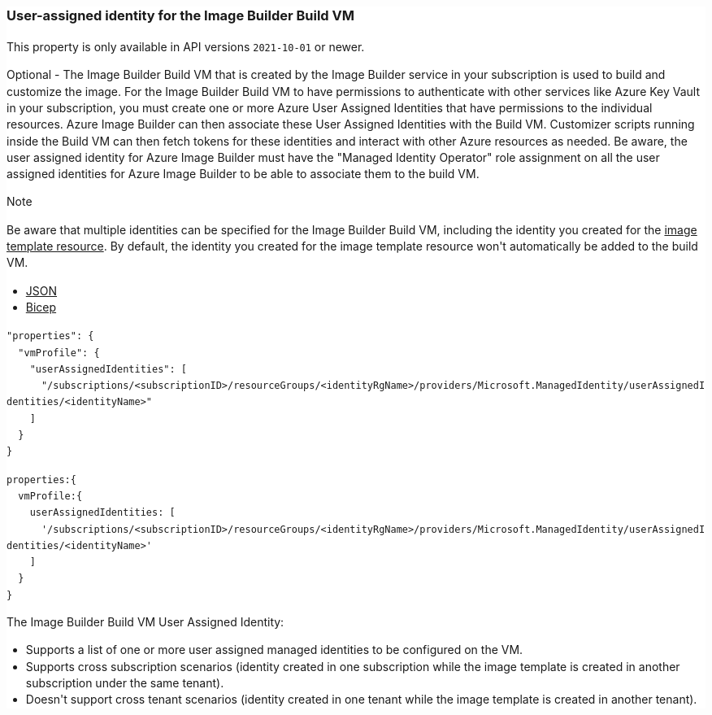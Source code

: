 ### User-assigned identity for the Image Builder Build VM

This property is only available in API versions `2021-10-01` or newer.

Optional - The Image Builder Build VM that is created by the Image Builder service in your subscription is used to build and customize the image. For the Image Builder Build VM to have permissions to authenticate with other services like Azure Key Vault in your subscription, you must create one or more Azure User Assigned Identities that have permissions to the individual resources. Azure Image Builder can then associate these User Assigned Identities with the Build VM. Customizer scripts running inside the Build VM can then fetch tokens for these identities and interact with other Azure resources as needed. Be aware, the user assigned identity for Azure Image Builder must have the "Managed Identity Operator" role assignment on all the user assigned identities for Azure Image Builder to be able to associate them to the build VM.

Note

Be aware that multiple identities can be specified for the Image Builder Build VM, including the identity you created for the [image template resource](#user-assigned-identity-for-azure-image-builder-image-template-resource). By default, the identity you created for the image template resource won't automatically be added to the build VM.

* [JSON](#tabpanel_7_json)
* [Bicep](#tabpanel_7_bicep)

```
"properties": {
  "vmProfile": {
    "userAssignedIdentities": [
      "/subscriptions/<subscriptionID>/resourceGroups/<identityRgName>/providers/Microsoft.ManagedIdentity/userAssignedIdentities/<identityName>"
    ]
  }
}

```

```
properties:{
  vmProfile:{
    userAssignedIdentities: [
      '/subscriptions/<subscriptionID>/resourceGroups/<identityRgName>/providers/Microsoft.ManagedIdentity/userAssignedIdentities/<identityName>'
    ]
  }
}

```

The Image Builder Build VM User Assigned Identity:

* Supports a list of one or more user assigned managed identities to be configured on the VM.
* Supports cross subscription scenarios (identity created in one subscription while the image template is created in another subscription under the same tenant).
* Doesn't support cross tenant scenarios (identity created in one tenant while the image template is created in another tenant).
